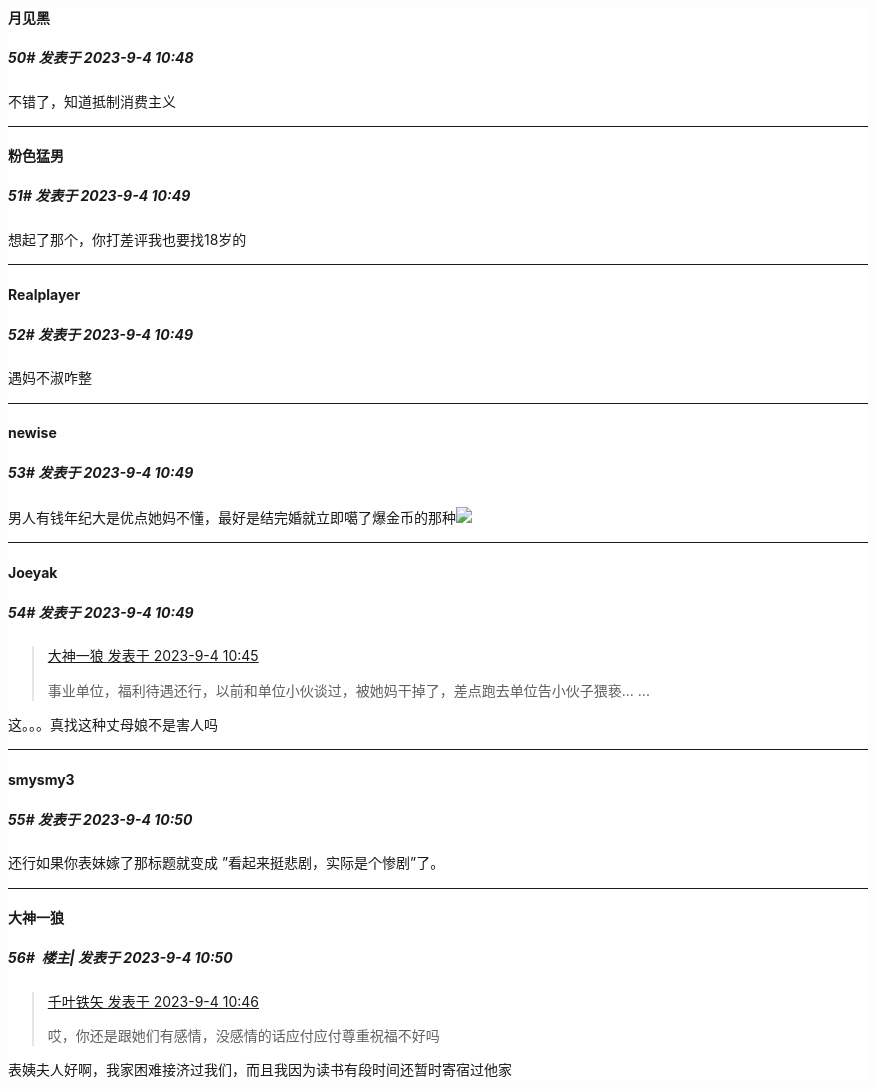 ####  月见黑  
##### 50#       发表于 2023-9-4 10:48

不错了，知道抵制消费主义

*****

####  粉色猛男  
##### 51#       发表于 2023-9-4 10:49

想起了那个，你打差评我也要找18岁的

*****

####  Realplayer  
##### 52#       发表于 2023-9-4 10:49

遇妈不淑咋整

*****

####  newise  
##### 53#       发表于 2023-9-4 10:49

男人有钱年纪大是优点她妈不懂，最好是结完婚就立即噶了爆金币的那种<img src="https://static.saraba1st.com/image/smiley/face2017/067.png" referrerpolicy="no-referrer">

*****

####  Joeyak  
##### 54#       发表于 2023-9-4 10:49

<blockquote><a href="httphttps://bbs.saraba1st.com/2b/forum.php?mod=redirect&amp;goto=findpost&amp;pid=62285411&amp;ptid=2151268" target="_blank">大神一狼 发表于 2023-9-4 10:45</a>

事业单位，福利待遇还行，以前和单位小伙谈过，被她妈干掉了，差点跑去单位告小伙子猥亵... ...</blockquote>
这。。。真找这种丈母娘不是害人吗

*****

####  smysmy3  
##### 55#       发表于 2023-9-4 10:50

还行如果你表妹嫁了那标题就变成 ”看起来挺悲剧，实际是个惨剧”了。

*****

####  大神一狼  
##### 56#         楼主| 发表于 2023-9-4 10:50

<blockquote><a href="httphttps://bbs.saraba1st.com/2b/forum.php?mod=redirect&amp;goto=findpost&amp;pid=62285443&amp;ptid=2151268" target="_blank">千叶铁矢 发表于 2023-9-4 10:46</a>

哎，你还是跟她们有感情，没感情的话应付应付尊重祝福不好吗</blockquote>
表姨夫人好啊，我家困难接济过我们，而且我因为读书有段时间还暂时寄宿过他家
